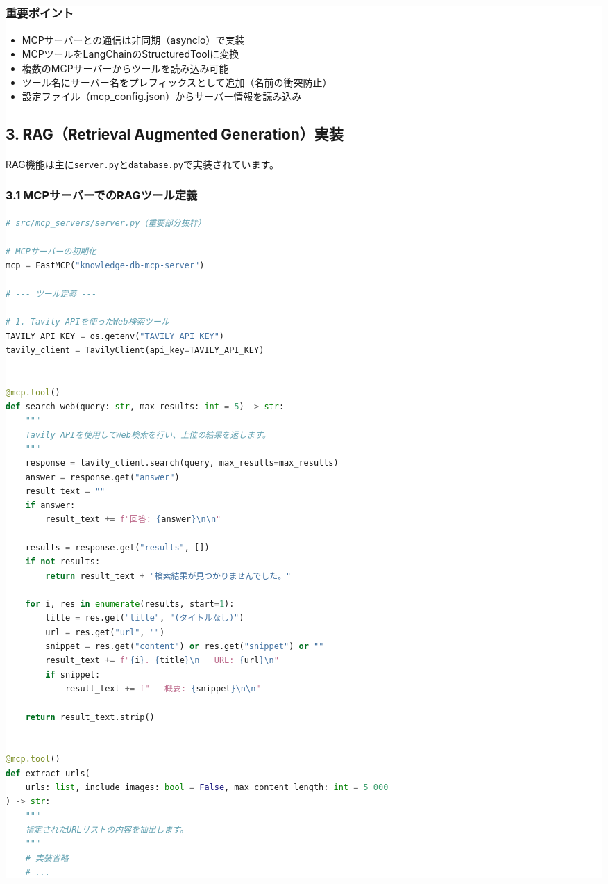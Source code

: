 ### 重要ポイント
- MCPサーバーとの通信は非同期（asyncio）で実装
- MCPツールをLangChainのStructuredToolに変換
- 複数のMCPサーバーからツールを読み込み可能
- ツール名にサーバー名をプレフィックスとして追加（名前の衝突防止）
- 設定ファイル（mcp_config.json）からサーバー情報を読み込み

## 3. RAG（Retrieval Augmented Generation）実装

RAG機能は主に`server.py`と`database.py`で実装されています。

### 3.1 MCPサーバーでのRAGツール定義

```python
# src/mcp_servers/server.py（重要部分抜粋）

# MCPサーバーの初期化
mcp = FastMCP("knowledge-db-mcp-server")

# --- ツール定義 ---

# 1. Tavily APIを使ったWeb検索ツール
TAVILY_API_KEY = os.getenv("TAVILY_API_KEY")
tavily_client = TavilyClient(api_key=TAVILY_API_KEY)


@mcp.tool()
def search_web(query: str, max_results: int = 5) -> str:
    """
    Tavily APIを使用してWeb検索を行い、上位の結果を返します。
    """
    response = tavily_client.search(query, max_results=max_results)
    answer = response.get("answer")
    result_text = ""
    if answer:
        result_text += f"回答: {answer}\n\n"

    results = response.get("results", [])
    if not results:
        return result_text + "検索結果が見つかりませんでした。"

    for i, res in enumerate(results, start=1):
        title = res.get("title", "(タイトルなし)")
        url = res.get("url", "")
        snippet = res.get("content") or res.get("snippet") or ""
        result_text += f"{i}. {title}\n   URL: {url}\n"
        if snippet:
            result_text += f"   概要: {snippet}\n\n"

    return result_text.strip()


@mcp.tool()
def extract_urls(
    urls: list, include_images: bool = False, max_content_length: int = 5_000
) -> str:
    """
    指定されたURLリストの内容を抽出します。
    """
    # 実装省略
    # ...


```